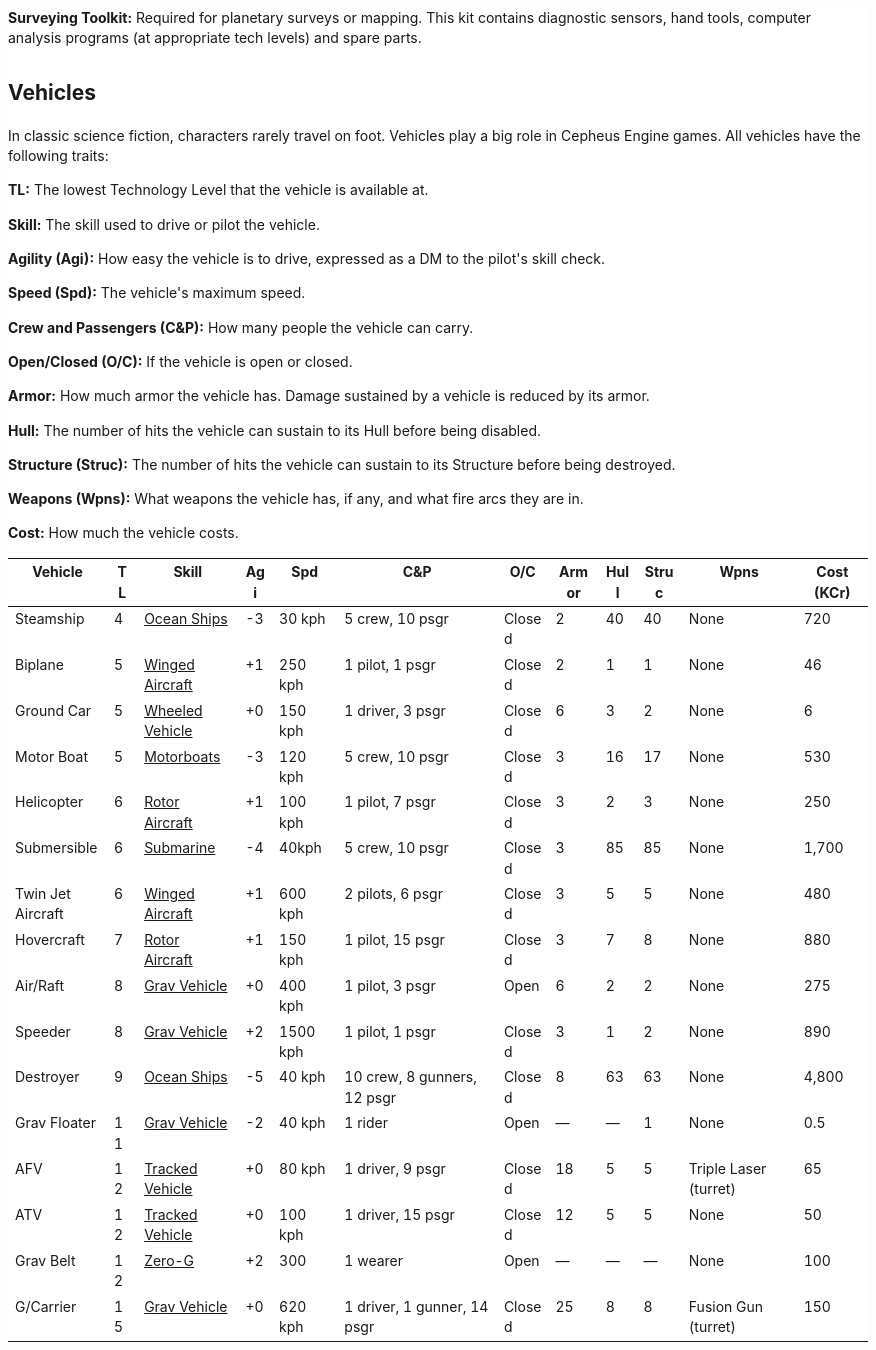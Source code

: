 **Surveying Toolkit:** Required for planetary surveys or mapping. This kit contains diagnostic sensors, hand tools, computer analysis programs (at appropriate tech levels) and spare parts.

## Vehicles

In classic science fiction, characters rarely travel on foot. Vehicles play a big role in Cepheus Engine games. All vehicles have the following traits:

**TL:** The lowest Technology Level that the vehicle is available at.

**Skill:** The skill used to drive or pilot the vehicle.

**Agility (Agi):** How easy the vehicle is to drive, expressed as a DM to the pilot's skill check.

**Speed (Spd):** The vehicle's maximum speed.

**Crew and Passengers (C&P):** How many people the vehicle can carry.

**Open/Closed (O/C):** If the vehicle is open or closed.

**Armor:** How much armor the vehicle has. Damage sustained by a vehicle is reduced by its armor.

**Hull:** The number of hits the vehicle can sustain to its Hull before being disabled.

**Structure (Struc):** The number of hits the vehicle can sustain to its Structure before being destroyed.

**Weapons (Wpns):** What weapons the vehicle has, if any, and what fire arcs they are in.

**Cost:** How much the vehicle costs.

| Vehicle | TL | Skill | Agi | Spd | C&P | O/C | Armor | Hull | Struc | Wpns | Cost (KCr) |
| --- | --- | --- | --- | --- | --- | --- | --- | --- | --- | --- | --- |
| Steamship | 4 | [Ocean Ships](skills.md#ocean-ships) | \-3 | 30 kph | 5 crew, 10 psgr | Closed | 2 | 40 | 40 | None | 720 |
| Biplane | 5 | [Winged Aircraft](skills.md#winged-aircraft) | +1 | 250 kph | 1 pilot, 1 psgr | Closed | 2 | 1 | 1 | None | 46 |
| Ground Car | 5 | [Wheeled Vehicle](skills.md#wheeled-vehicle) | +0 | 150 kph | 1 driver, 3 psgr | Closed | 6 | 3 | 2 | None | 6 |
| Motor Boat | 5 | [Motorboats](skills.md#motorboats) | \-3 | 120 kph | 5 crew, 10 psgr | Closed | 3 | 16 | 17 | None | 530 |
| Helicopter | 6 | [Rotor Aircraft](skills.md#rotor-aircraft) | +1 | 100 kph | 1 pilot, 7 psgr | Closed | 3 | 2 | 3 | None | 250 |
| Submersible | 6 | [Submarine](skills.md#submarine) | \-4 | 40kph | 5 crew, 10 psgr | Closed | 3 | 85 | 85 | None | 1,700 |
| Twin Jet Aircraft | 6 | [Winged Aircraft](skills.md#winged-aircraft) | +1 | 600 kph | 2 pilots, 6 psgr | Closed | 3 | 5 | 5 | None | 480 |
| Hovercraft | 7 | [Rotor Aircraft](skills.md#rotor-aircraft) | +1 | 150 kph | 1 pilot, 15 psgr | Closed | 3 | 7 | 8 | None | 880 |
| Air/Raft | 8 | [Grav Vehicle](skills.md#grav-vehicle) | +0 | 400 kph | 1 pilot, 3 psgr | Open | 6 | 2 | 2 | None | 275 |
| Speeder | 8 | [Grav Vehicle](skills.md#grav-vehicle) | +2 | 1500 kph | 1 pilot, 1 psgr | Closed | 3 | 1 | 2 | None | 890 |
| Destroyer | 9 | [Ocean Ships](skills.md#ocean-ships) | \-5 | 40 kph | 10 crew, 8 gunners, 12 psgr | Closed | 8 | 63 | 63 | None | 4,800 |
| Grav Floater | 11 | [Grav Vehicle](skills.md#grav-vehicle) | \-2 | 40 kph | 1 rider | Open | — | — | 1 | None | 0.5 |
| AFV | 12 | [Tracked Vehicle](skills.md#tracked-vehicle) | +0 | 80 kph | 1 driver, 9 psgr | Closed | 18 | 5 | 5 | Triple Laser (turret) | 65 |
| ATV | 12 | [Tracked Vehicle](skills.md#tracked-vehicle) | +0 | 100 kph | 1 driver, 15 psgr | Closed | 12 | 5 | 5 | None | 50 |
| Grav Belt | 12 | [Zero-G](skills.md#zero-g) | +2 | 300 | 1 wearer | Open | — | — | — | None | 100 |
| G/Carrier | 15 | [Grav Vehicle](skills.md#grav-vehicle) | +0 | 620 kph | 1 driver, 1 gunner, 14 psgr | Closed | 25 | 8 | 8 | Fusion Gun (turret) | 150 |
